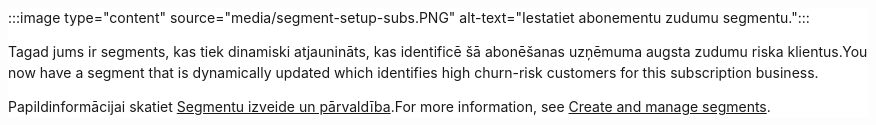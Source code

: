    :::image type="content" source="media/segment-setup-subs.PNG" alt-text="Iestatiet abonementu zudumu segmentu.":::

<span data-ttu-id="1cb39-235">Tagad jums ir segments, kas tiek dinamiski atjaunināts, kas identificē šā abonēšanas uzņēmuma augsta zudumu riska klientus.</span><span class="sxs-lookup"><span data-stu-id="1cb39-235">You now have a segment that is dynamically updated which identifies high churn-risk customers for this subscription business.</span></span>

<span data-ttu-id="1cb39-236">Papildinformācijai skatiet [Segmentu izveide un pārvaldība](segments.md).</span><span class="sxs-lookup"><span data-stu-id="1cb39-236">For more information, see [Create and manage segments](segments.md).</span></span>
